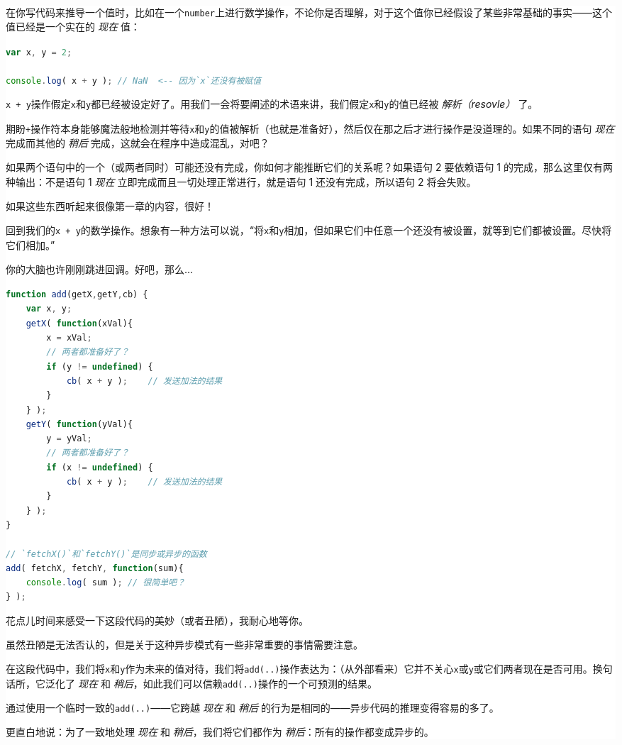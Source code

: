 在你写代码来推导一个值时，比如在一个`number`上进行数学操作，不论你是否理解，对于这个值你已经假设了某些非常基础的事实——这个值已经是一个实在的 *现在* 值：

```js
var x, y = 2;

console.log( x + y ); // NaN  <-- 因为`x`还没有被赋值
```

`x + y`操作假定`x`和`y`都已经被设定好了。用我们一会将要阐述的术语来讲，我们假定`x`和`y`的值已经被 *解析（resovle）* 了。

期盼`+`操作符本身能够魔法般地检测并等待`x`和`y`的值被解析（也就是准备好），然后仅在那之后才进行操作是没道理的。如果不同的语句 *现在* 完成而其他的 *稍后* 完成，这就会在程序中造成混乱，对吧？

如果两个语句中的一个（或两者同时）可能还没有完成，你如何才能推断它们的关系呢？如果语句 2 要依赖语句 1 的完成，那么这里仅有两种输出：不是语句 1 *现在* 立即完成而且一切处理正常进行，就是语句 1 还没有完成，所以语句 2 将会失败。

如果这些东西听起来很像第一章的内容，很好！

回到我们的`x + y`的数学操作。想象有一种方法可以说，“将`x`和`y`相加，但如果它们中任意一个还没有被设置，就等到它们都被设置。尽快将它们相加。”

你的大脑也许刚刚跳进回调。好吧，那么...

```js
function add(getX,getY,cb) {
    var x, y;
    getX( function(xVal){
        x = xVal;
        // 两者都准备好了？
        if (y != undefined) {
            cb( x + y );    // 发送加法的结果
        }
    } );
    getY( function(yVal){
        y = yVal;
        // 两者都准备好了？
        if (x != undefined) {
            cb( x + y );    // 发送加法的结果
        }
    } );
}

// `fetchX()`和`fetchY()`是同步或异步的函数
add( fetchX, fetchY, function(sum){
    console.log( sum ); // 很简单吧？
} );
```

花点儿时间来感受一下这段代码的美妙（或者丑陋），我耐心地等你。

虽然丑陋是无法否认的，但是关于这种异步模式有一些非常重要的事情需要注意。

在这段代码中，我们将`x`和`y`作为未来的值对待，我们将`add(..)`操作表达为：（从外部看来）它并不关心`x`或`y`或它们两者现在是否可用。换句话所，它泛化了 *现在* 和 *稍后*，如此我们可以信赖`add(..)`操作的一个可预测的结果。

通过使用一个临时一致的`add(..)`——它跨越 *现在* 和 *稍后* 的行为是相同的——异步代码的推理变得容易的多了。

更直白地说：为了一致地处理 *现在* 和 *稍后*，我们将它们都作为 *稍后*：所有的操作都变成异步的。
